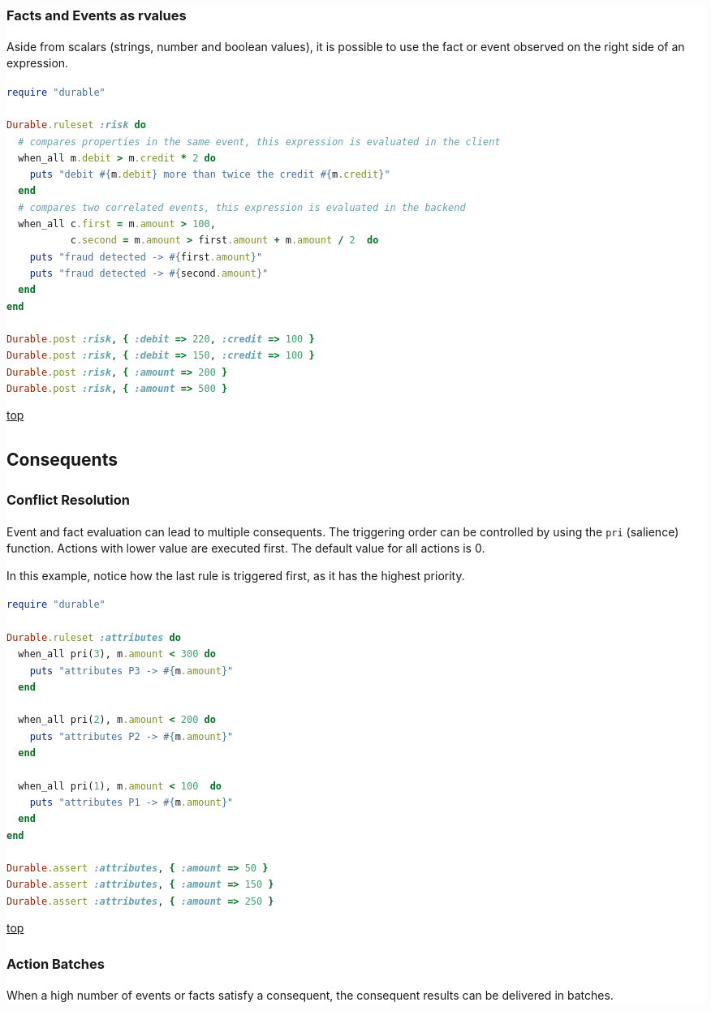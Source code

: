 ### Facts and Events as rvalues

Aside from scalars (strings, number and boolean values), it is possible to use the fact or event observed on the right side of an expression.   

```ruby
require "durable"

Durable.ruleset :risk do
  # compares properties in the same event, this expression is evaluated in the client 
  when_all m.debit > m.credit * 2 do
    puts "debit #{m.debit} more than twice the credit #{m.credit}"
  end
  # compares two correlated events, this expression is evaluated in the backend
  when_all c.first = m.amount > 100,
           c.second = m.amount > first.amount + m.amount / 2  do
    puts "fraud detected -> #{first.amount}"
    puts "fraud detected -> #{second.amount}"
  end
end

Durable.post :risk, { :debit => 220, :credit => 100 }
Durable.post :risk, { :debit => 150, :credit => 100 }
Durable.post :risk, { :amount => 200 }
Durable.post :risk, { :amount => 500 }
```

[top](reference.md#table-of-contents) 

## Consequents
### Conflict Resolution
Event and fact evaluation can lead to multiple consequents. The triggering order can be controlled by using the `pri` (salience) function. Actions with lower value are executed first. The default value for all actions is 0.

In this example, notice how the last rule is triggered first, as it has the highest priority.
```ruby
require "durable"

Durable.ruleset :attributes do
  when_all pri(3), m.amount < 300 do
    puts "attributes P3 -> #{m.amount}"
  end

  when_all pri(2), m.amount < 200 do
    puts "attributes P2 -> #{m.amount}"
  end

  when_all pri(1), m.amount < 100  do
    puts "attributes P1 -> #{m.amount}"
  end
end

Durable.assert :attributes, { :amount => 50 }
Durable.assert :attributes, { :amount => 150 }
Durable.assert :attributes, { :amount => 250 }
```  
[top](reference.md#table-of-contents)  
### Action Batches
When a high number of events or facts satisfy a consequent, the consequent results can be delivered in batches.
